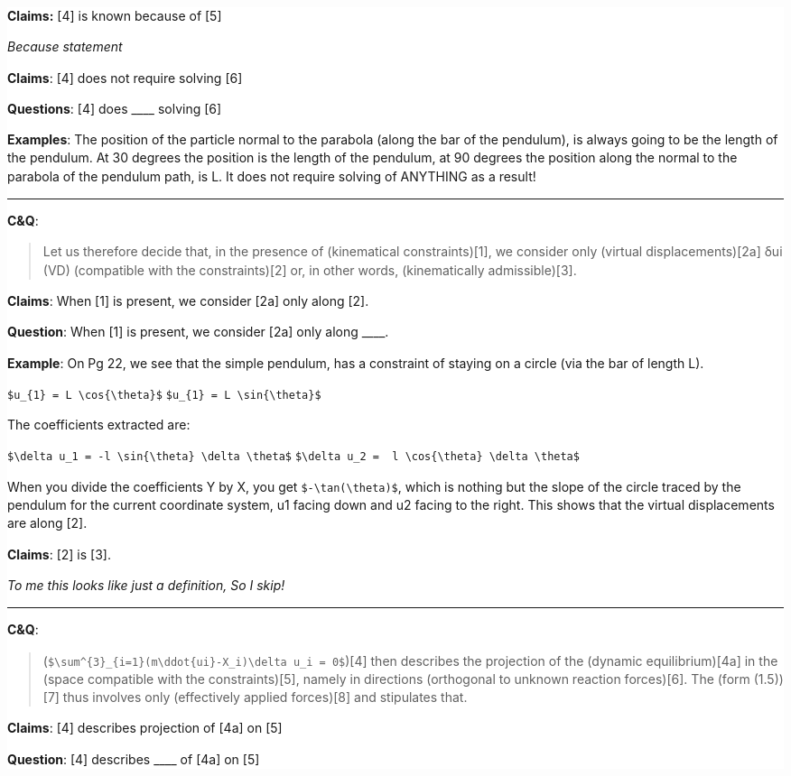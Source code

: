**Claims:** [4] is known because of [5]
 
*Because statement*

**Claims**: [4] does not require solving [6]

**Questions**: [4] does ____ solving [6]

**Examples**: The position of the particle normal to the parabola
(along the bar of the pendulum), is always going to be the length of
the pendulum. At 30 degrees the position is the length of the
pendulum, at 90 degrees the position along the normal to the parabola
of the pendulum path, is L. It does not require solving of ANYTHING as
a result!

---
**C&Q**:    
> Let us therefore decide that, in the presence of (kinematical
> constraints)[1], we consider only (virtual displacements)[2a] δui
> (VD) (compatible with the constraints)[2] or, in other words,
> (kinematically admissible)[3].

**Claims**: When [1] is present, we consider [2a] only along [2].

**Question**: When [1] is present, we consider [2a] only along ____.

**Example**: On Pg 22, we see that the simple pendulum, has a
constraint of staying on a circle (via the bar of length L). 

`$u_{1} = L \cos{\theta}$`
`$u_{1} = L \sin{\theta}$`

The coefficients extracted are:

`$\delta u_1 = -l \sin{\theta} \delta \theta$`
`$\delta u_2 =  l \cos{\theta} \delta \theta$` 

When you divide the coefficients Y by X, you get `$-\tan(\theta)$`,
which is nothing but the slope of the circle traced by the
pendulum for the current coordinate system, u1 facing down and u2
facing to the right. This shows that the virtual displacements are
along [2].

**Claims**: [2] is [3].

*To me this looks like just a definition, So I skip!*

---
**C&Q**:    

> (`$\sum^{3}_{i=1}(m\ddot{ui}-X_i)\delta u_i = 0$`)[4] then describes
> the projection of the (dynamic equilibrium)[4a] in the (space
> compatible with the constraints)[5], namely in directions
> (orthogonal to unknown reaction forces)[6]. The (form (1.5))[7] thus
> involves only (effectively applied forces)[8] and stipulates that.
	
**Claims**: [4] describes projection of [4a] on [5]

**Question**: [4]  describes ____ of [4a] on [5]
